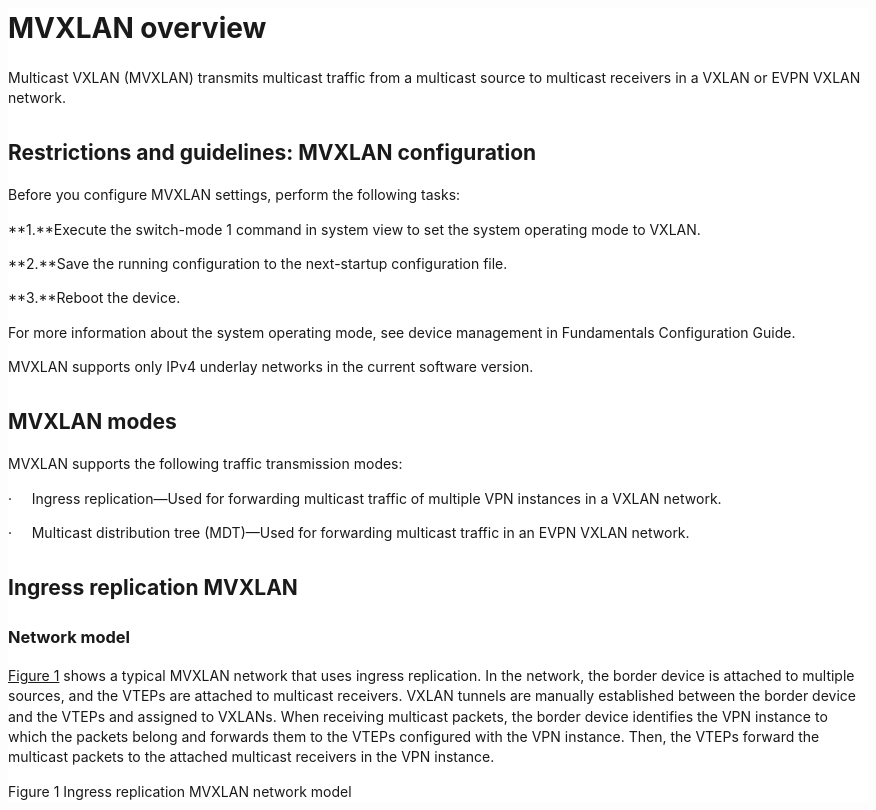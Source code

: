 
# MVXLAN overview

Multicast VXLAN (MVXLAN) transmits
multicast traffic from a multicast source to multicast receivers in a VXLAN or
EVPN VXLAN network.

## Restrictions and guidelines: MVXLAN configuration

Before you configure MVXLAN settings,
perform the following tasks:

**1\.**Execute the switch-mode 1 command in system view to set the system operating mode to VXLAN.

**2\.**Save the running configuration to the
next-startup configuration file.

**3\.**Reboot the device.

For more information about the system
operating mode, see device management in Fundamentals
Configuration Guide.

MVXLAN supports only IPv4 underlay networks
in the current software version.

## MVXLAN modes

MVXLAN supports the following traffic
transmission modes:

·     Ingress replication—Used for forwarding multicast traffic of multiple VPN instances in
a VXLAN network.

·     Multicast distribution tree
(MDT)—Used for forwarding multicast traffic in
an EVPN VXLAN network.

## Ingress replication MVXLAN

### Network model

[Figure 1](#_Ref24644124) shows a
typical MVXLAN network that uses ingress replication. In the network, the
border device is attached to multiple sources, and the VTEPs are attached to
multicast receivers. VXLAN tunnels are manually established between the border
device and the VTEPs and assigned to VXLANs. When receiving multicast packets,
the border device identifies the VPN instance to which the packets belong and
forwards them to the VTEPs configured with the VPN instance. Then, the VTEPs
forward the multicast packets to the attached multicast receivers in the VPN
instance.

Figure 1 Ingress replication MVXLAN network model
